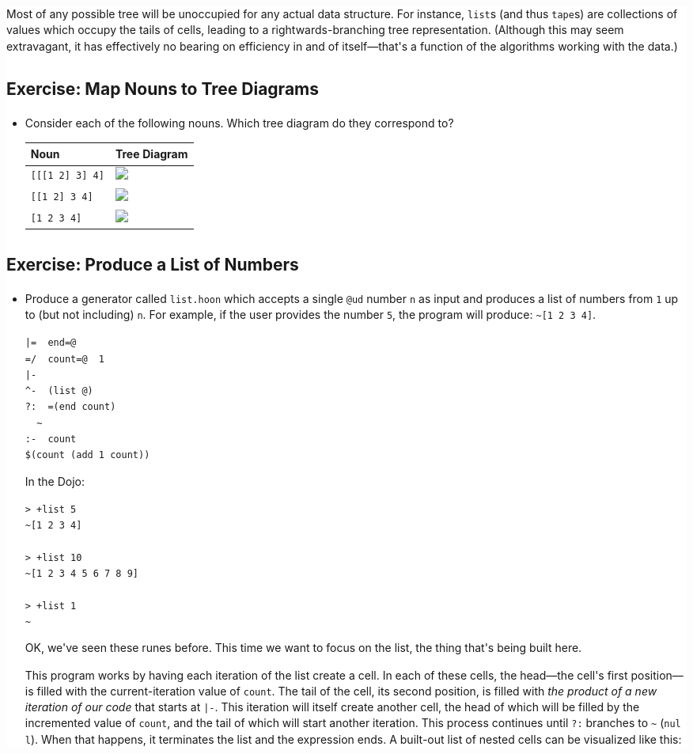 Most of any possible tree will be unoccupied for any actual data structure.  For instance, `list`s (and thus `tape`s) are collections of values which occupy the tails of cells, leading to a rightwards-branching tree representation.  (Although this may seem extravagant, it has effectively no bearing on efficiency in and of itself—that's a function of the algorithms working with the data.)

##  Exercise:  Map Nouns to Tree Diagrams

- Consider each of the following nouns.  Which tree diagram do they correspond to?

    | Noun | Tree Diagram |
    | ---- | ------------ |
    | `[[[1 2] 3] 4]` | ![](https://storage.googleapis.com/media.urbit.org/docs/userspace/hoon-school/binary-tree-exercise-1.png) | 
    | `[[1 2] 3 4]` | ![](https://storage.googleapis.com/media.urbit.org/docs/userspace/hoon-school/binary-tree-exercise-2.png) | 
    | `[1 2 3 4]` | ![](https://storage.googleapis.com/media.urbit.org/docs/userspace/hoon-school/binary-tree-exercise-3.png) | 

##  Exercise:  Produce a List of Numbers

- Produce a generator called `list.hoon` which accepts a single `@ud` number `n` as input and produces a list of numbers from `1` up to (but not including) `n`.  For example, if the user provides the number `5`, the program will produce: `~[1 2 3 4]`.

    ```hoon {% copy=true %}
    |=  end=@
    =/  count=@  1
    |-
    ^-  (list @)
    ?:  =(end count)
      ~
    :-  count
    $(count (add 1 count))
    ```

    In the Dojo:

    ```hoon
    > +list 5
    ~[1 2 3 4]

    > +list 10
    ~[1 2 3 4 5 6 7 8 9]

    > +list 1
    ~
    ```

    OK, we've seen these runes before.  This time we want to focus on the list, the thing that's being built here.

    This program works by having each iteration of the list create a cell.  In each of these cells, the head—the cell's first position—is filled with the current-iteration value of `count`.  The tail of the cell, its second position, is filled with _the product of a new iteration of our code_ that starts at `|-`.  This iteration will itself create another cell, the head of which will be filled by the incremented value of `count`, and the tail of which will start another iteration.  This process continues until `?:` branches to `~` (`null`).  When that happens, it terminates the list and the expression ends.  A built-out list of nested cells can be visualized like this:
